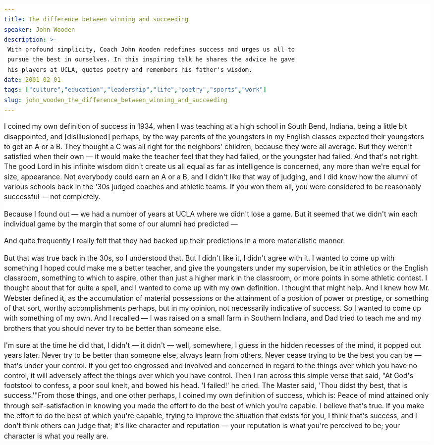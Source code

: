 ```yaml
---
title: The difference between winning and succeeding
speaker: John Wooden
description: >-
 With profound simplicity, Coach John Wooden redefines success and urges us all to
 pursue the best in ourselves. In this inspiring talk he shares the advice he gave
 his players at UCLA, quotes poetry and remembers his father's wisdom.
date: 2001-02-01
tags: ["culture","education","leadership","life","poetry","sports","work"]
slug: john_wooden_the_difference_between_winning_and_succeeding
---
```


I coined my own definition of success in 1934, when I was teaching at a high school in
South Bend, Indiana, being a little bit disappointed, and [disillusioned] perhaps, by the
way parents of the youngsters in my English classes expected their youngsters to get an A
or a B. They thought a C was all right for the neighbors' children, because they were all
average. But they weren't satisfied when their own — it would make the teacher feel that
they had failed, or the youngster had failed. And that's not right. The good Lord in his
infinite wisdom didn't create us all equal as far as intelligence is concerned, any more
than we're equal for size, appearance. Not everybody could earn an A or a B, and I didn't
like that way of judging, and I did know how the alumni of various schools back in the
'30s judged coaches and athletic teams. If you won them all, you were considered to be
reasonably successful — not completely.

Because I found out — we had a number of years at UCLA where we didn't lose a game. But it
seemed that we didn't win each individual game by the margin that some of our alumni had
predicted — 

And quite frequently I really felt that they had backed up their predictions in a more
materialistic manner.

But that was true back in the 30s, so I understood that. But I didn't like it, I didn't
agree with it. I wanted to come up with something I hoped could make me a better teacher,
and give the youngsters under my supervision, be it in athletics or the English classroom,
something to which to aspire, other than just a higher mark in the classroom, or more
points in some athletic contest. I thought about that for quite a spell, and I wanted to
come up with my own definition. I thought that might help. And I knew how Mr. Webster
defined it, as the accumulation of material possessions or the attainment of a position of
power or prestige, or something of that sort, worthy accomplishments perhaps, but in my
opinion, not necessarily indicative of success. So I wanted to come up with something of
my own. And I recalled — I was raised on a small farm in Southern Indiana, and Dad tried to
teach me and my brothers that you should never try to be better than someone
else.

I'm sure at the time he did that, I didn't — it didn't — well, somewhere, I guess in the
hidden recesses of the mind, it popped out years later. Never try to be better than
someone else, always learn from others. Never cease trying to be the best you can be —
that's under your control. If you get too engrossed and involved and concerned in regard
to the things over which you have no control, it will adversely affect the things over
which you have control. Then I ran across this simple verse that said, "At God's footstool
to confess, a poor soul knelt, and bowed his head. 'I failed!' he cried. The Master said,
'Thou didst thy best, that is success.'"From those things, and one other perhaps, I coined
my own definition of success, which is: Peace of mind attained only through
self-satisfaction in knowing you made the effort to do the best of which you're capable. I
believe that's true. If you make the effort to do the best of which you're capable, trying
to improve the situation that exists for you, I think that's success, and I don't think
others can judge that; it's like character and reputation — your reputation is what you're
perceived to be; your character is what you really are.
